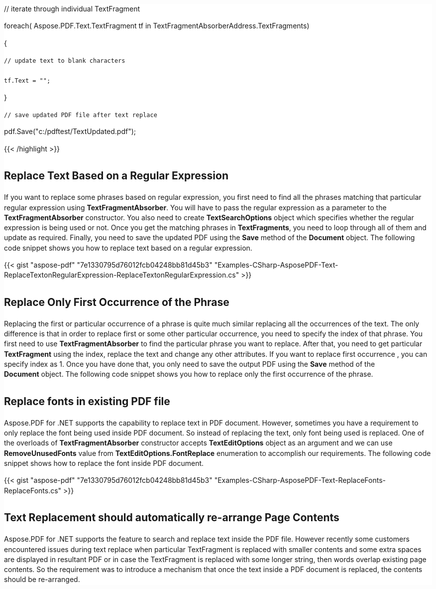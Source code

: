 // iterate through individual TextFragment

foreach( Aspose.PDF.Text.TextFragment tf in TextFragmentAbsorberAddress.TextFragments)

{

    // update text to blank characters

    tf.Text = "";

}

    // save updated PDF file after text replace

pdf.Save("c:/pdftest/TextUpdated.pdf");

{{< /highlight >}}
## **Replace Text Based on a Regular Expression**
If you want to replace some phrases based on regular expression, you first need to find all the phrases matching that particular regular expression using **TextFragmentAbsorber**. You will have to pass the regular expression as a parameter to the **TextFragmentAbsorber** constructor. You also need to create **TextSearchOptions** object which specifies whether the regular expression is being used or not. Once you get the matching phrases in **TextFragments**, you need to loop through all of them and update as required. Finally, you need to save the updated PDF using the **Save** method of the **Document** object. The following code snippet shows you how to replace text based on a regular expression.

{{< gist "aspose-pdf" "7e1330795d76012fcb04248bb81d45b3" "Examples-CSharp-AsposePDF-Text-ReplaceTextonRegularExpression-ReplaceTextonRegularExpression.cs" >}}
## **Replace Only First Occurrence of the Phrase**
Replacing the first or particular occurrence of a phrase is quite much similar replacing all the occurrences of the text. The only difference is that in order to replace first or some other particular occurrence, you need to specify the index of that phrase. You first need to use **TextFragmentAbsorber** to find the particular phrase you want to replace. After that, you need to get particular **TextFragment** using the index, replace the text and change any other attributes. If you want to replace first occurrence , you can specify index as 1. Once you have done that, you only need to save the output PDF using the **Save** method of the **Document** object. The following code snippet shows you how to replace only the first occurrence of the phrase.
## **Replace fonts in existing PDF file**
Aspose.PDF for .NET supports the capability to replace text in PDF document. However, sometimes you have a requirement to only replace the font being used inside PDF document. So instead of replacing the text, only font being used is replaced. One of the overloads of **TextFragmentAbsorber** constructor accepts **TextEditOptions** object as an argument and we can use **RemoveUnusedFonts** value from **TextEditOptions.FontReplace** enumeration to accomplish our requirements. The following code snippet shows how to replace the font inside PDF document.

{{< gist "aspose-pdf" "7e1330795d76012fcb04248bb81d45b3" "Examples-CSharp-AsposePDF-Text-ReplaceFonts-ReplaceFonts.cs" >}}
## **Text Replacement should automatically re-arrange Page Contents**
Aspose.PDF for .NET supports the feature to search and replace text inside the PDF file. However recently some customers encountered issues during text replace when particular TextFragment is replaced with smaller contents and some extra spaces are displayed in resultant PDF or in case the TextFragment is replaced with some longer string, then words overlap existing page contents. So the requirement was to introduce a mechanism that once the text inside a PDF document is replaced, the contents should be re-arranged.
